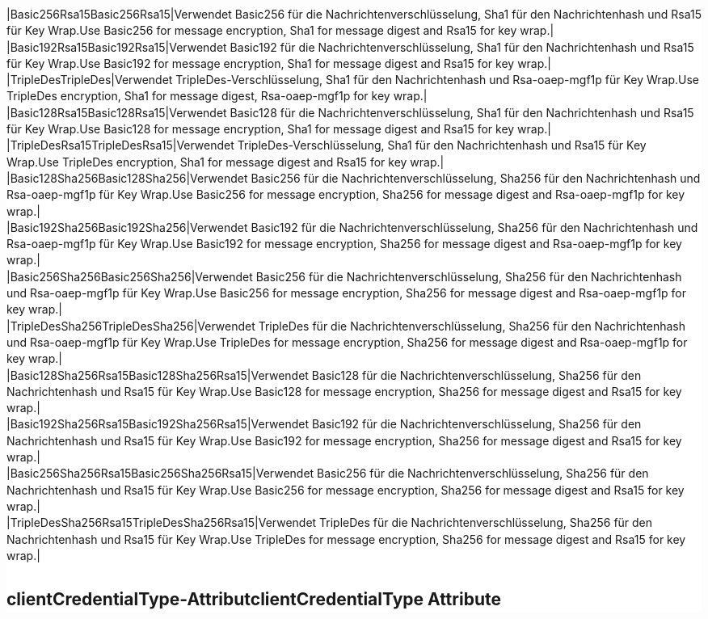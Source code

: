 |<span data-ttu-id="b26a9-154">Basic256Rsa15</span><span class="sxs-lookup"><span data-stu-id="b26a9-154">Basic256Rsa15</span></span>|<span data-ttu-id="b26a9-155">Verwendet Basic256 für die Nachrichtenverschlüsselung, Sha1 für den Nachrichtenhash und Rsa15 für Key Wrap.</span><span class="sxs-lookup"><span data-stu-id="b26a9-155">Use Basic256 for message encryption, Sha1 for message digest and Rsa15 for key wrap.</span></span>|  
|<span data-ttu-id="b26a9-156">Basic192Rsa15</span><span class="sxs-lookup"><span data-stu-id="b26a9-156">Basic192Rsa15</span></span>|<span data-ttu-id="b26a9-157">Verwendet Basic192 für die Nachrichtenverschlüsselung, Sha1 für den Nachrichtenhash und Rsa15 für Key Wrap.</span><span class="sxs-lookup"><span data-stu-id="b26a9-157">Use Basic192 for message encryption, Sha1 for message digest and Rsa15 for key wrap.</span></span>|  
|<span data-ttu-id="b26a9-158">TripleDes</span><span class="sxs-lookup"><span data-stu-id="b26a9-158">TripleDes</span></span>|<span data-ttu-id="b26a9-159">Verwendet TripleDes-Verschlüsselung, Sha1 für den Nachrichtenhash und Rsa-oaep-mgf1p für Key Wrap.</span><span class="sxs-lookup"><span data-stu-id="b26a9-159">Use TripleDes encryption, Sha1 for message digest, Rsa-oaep-mgf1p for key wrap.</span></span>|  
|<span data-ttu-id="b26a9-160">Basic128Rsa15</span><span class="sxs-lookup"><span data-stu-id="b26a9-160">Basic128Rsa15</span></span>|<span data-ttu-id="b26a9-161">Verwendet Basic128 für die Nachrichtenverschlüsselung, Sha1 für den Nachrichtenhash und Rsa15 für Key Wrap.</span><span class="sxs-lookup"><span data-stu-id="b26a9-161">Use Basic128 for message encryption, Sha1 for message digest and Rsa15 for key wrap.</span></span>|  
|<span data-ttu-id="b26a9-162">TripleDesRsa15</span><span class="sxs-lookup"><span data-stu-id="b26a9-162">TripleDesRsa15</span></span>|<span data-ttu-id="b26a9-163">Verwendet TripleDes-Verschlüsselung, Sha1 für den Nachrichtenhash und Rsa15 für Key Wrap.</span><span class="sxs-lookup"><span data-stu-id="b26a9-163">Use TripleDes encryption, Sha1 for message digest and Rsa15 for key wrap.</span></span>|  
|<span data-ttu-id="b26a9-164">Basic128Sha256</span><span class="sxs-lookup"><span data-stu-id="b26a9-164">Basic128Sha256</span></span>|<span data-ttu-id="b26a9-165">Verwendet Basic256 für die Nachrichtenverschlüsselung, Sha256 für den Nachrichtenhash und Rsa-oaep-mgf1p für Key Wrap.</span><span class="sxs-lookup"><span data-stu-id="b26a9-165">Use Basic256 for message encryption, Sha256 for message digest and Rsa-oaep-mgf1p for key wrap.</span></span>|  
|<span data-ttu-id="b26a9-166">Basic192Sha256</span><span class="sxs-lookup"><span data-stu-id="b26a9-166">Basic192Sha256</span></span>|<span data-ttu-id="b26a9-167">Verwendet Basic192 für die Nachrichtenverschlüsselung, Sha256 für den Nachrichtenhash und Rsa-oaep-mgf1p für Key Wrap.</span><span class="sxs-lookup"><span data-stu-id="b26a9-167">Use Basic192 for message encryption, Sha256 for message digest and Rsa-oaep-mgf1p for key wrap.</span></span>|  
|<span data-ttu-id="b26a9-168">Basic256Sha256</span><span class="sxs-lookup"><span data-stu-id="b26a9-168">Basic256Sha256</span></span>|<span data-ttu-id="b26a9-169">Verwendet Basic256 für die Nachrichtenverschlüsselung, Sha256 für den Nachrichtenhash und Rsa-oaep-mgf1p für Key Wrap.</span><span class="sxs-lookup"><span data-stu-id="b26a9-169">Use Basic256 for message encryption, Sha256 for message digest and Rsa-oaep-mgf1p for key wrap.</span></span>|  
|<span data-ttu-id="b26a9-170">TripleDesSha256</span><span class="sxs-lookup"><span data-stu-id="b26a9-170">TripleDesSha256</span></span>|<span data-ttu-id="b26a9-171">Verwendet TripleDes für die Nachrichtenverschlüsselung, Sha256 für den Nachrichtenhash und Rsa-oaep-mgf1p für Key Wrap.</span><span class="sxs-lookup"><span data-stu-id="b26a9-171">Use TripleDes for message encryption, Sha256 for message digest and Rsa-oaep-mgf1p for key wrap.</span></span>|  
|<span data-ttu-id="b26a9-172">Basic128Sha256Rsa15</span><span class="sxs-lookup"><span data-stu-id="b26a9-172">Basic128Sha256Rsa15</span></span>|<span data-ttu-id="b26a9-173">Verwendet Basic128 für die Nachrichtenverschlüsselung, Sha256 für den Nachrichtenhash und Rsa15 für Key Wrap.</span><span class="sxs-lookup"><span data-stu-id="b26a9-173">Use Basic128 for message encryption, Sha256 for message digest and Rsa15 for key wrap.</span></span>|  
|<span data-ttu-id="b26a9-174">Basic192Sha256Rsa15</span><span class="sxs-lookup"><span data-stu-id="b26a9-174">Basic192Sha256Rsa15</span></span>|<span data-ttu-id="b26a9-175">Verwendet Basic192 für die Nachrichtenverschlüsselung, Sha256 für den Nachrichtenhash und Rsa15 für Key Wrap.</span><span class="sxs-lookup"><span data-stu-id="b26a9-175">Use Basic192 for message encryption, Sha256 for message digest and Rsa15 for key wrap.</span></span>|  
|<span data-ttu-id="b26a9-176">Basic256Sha256Rsa15</span><span class="sxs-lookup"><span data-stu-id="b26a9-176">Basic256Sha256Rsa15</span></span>|<span data-ttu-id="b26a9-177">Verwendet Basic256 für die Nachrichtenverschlüsselung, Sha256 für den Nachrichtenhash und Rsa15 für Key Wrap.</span><span class="sxs-lookup"><span data-stu-id="b26a9-177">Use Basic256 for message encryption, Sha256 for message digest and Rsa15 for key wrap.</span></span>|  
|<span data-ttu-id="b26a9-178">TripleDesSha256Rsa15</span><span class="sxs-lookup"><span data-stu-id="b26a9-178">TripleDesSha256Rsa15</span></span>|<span data-ttu-id="b26a9-179">Verwendet TripleDes für die Nachrichtenverschlüsselung, Sha256 für den Nachrichtenhash und Rsa15 für Key Wrap.</span><span class="sxs-lookup"><span data-stu-id="b26a9-179">Use TripleDes for message encryption, Sha256 for message digest and Rsa15 for key wrap.</span></span>|  
  
## <a name="clientcredentialtype-attribute"></a><span data-ttu-id="b26a9-180">clientCredentialType-Attribut</span><span class="sxs-lookup"><span data-stu-id="b26a9-180">clientCredentialType Attribute</span></span>  
  